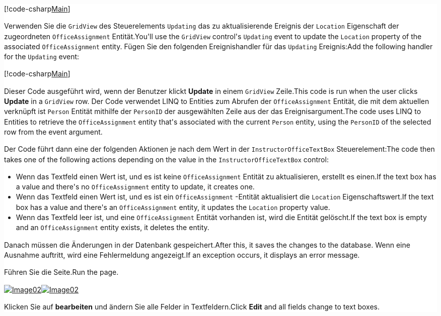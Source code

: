 [!code-csharp[Main](the-entity-framework-and-aspnet-getting-started-part-4/samples/sample5.cs)]

<span data-ttu-id="56f0d-137">Verwenden Sie die `GridView` des Steuerelements `Updating` das zu aktualisierende Ereignis der `Location` Eigenschaft der zugeordneten `OfficeAssignment` Entität.</span><span class="sxs-lookup"><span data-stu-id="56f0d-137">You'll use the `GridView` control's `Updating` event to update the `Location` property of the associated `OfficeAssignment` entity.</span></span> <span data-ttu-id="56f0d-138">Fügen Sie den folgenden Ereignishandler für das `Updating` Ereignis:</span><span class="sxs-lookup"><span data-stu-id="56f0d-138">Add the following handler for the `Updating` event:</span></span>

[!code-csharp[Main](the-entity-framework-and-aspnet-getting-started-part-4/samples/sample6.cs)]

<span data-ttu-id="56f0d-139">Dieser Code ausgeführt wird, wenn der Benutzer klickt **Update** in einem `GridView` Zeile.</span><span class="sxs-lookup"><span data-stu-id="56f0d-139">This code is run when the user clicks **Update** in a `GridView` row.</span></span> <span data-ttu-id="56f0d-140">Der Code verwendet LINQ to Entities zum Abrufen der `OfficeAssignment` Entität, die mit dem aktuellen verknüpft ist `Person` Entität mithilfe der `PersonID` der ausgewählten Zeile aus der das Ereignisargument.</span><span class="sxs-lookup"><span data-stu-id="56f0d-140">The code uses LINQ to Entities to retrieve the `OfficeAssignment` entity that's associated with the current `Person` entity, using the `PersonID` of the selected row from the event argument.</span></span>

<span data-ttu-id="56f0d-141">Der Code führt dann eine der folgenden Aktionen je nach dem Wert in der `InstructorOfficeTextBox` Steuerelement:</span><span class="sxs-lookup"><span data-stu-id="56f0d-141">The code then takes one of the following actions depending on the value in the `InstructorOfficeTextBox` control:</span></span>

- <span data-ttu-id="56f0d-142">Wenn das Textfeld einen Wert ist, und es ist keine `OfficeAssignment` Entität zu aktualisieren, erstellt es einen.</span><span class="sxs-lookup"><span data-stu-id="56f0d-142">If the text box has a value and there's no `OfficeAssignment` entity to update, it creates one.</span></span>
- <span data-ttu-id="56f0d-143">Wenn das Textfeld einen Wert ist, und es ist ein `OfficeAssignment` -Entität aktualisiert die `Location` Eigenschaftswert.</span><span class="sxs-lookup"><span data-stu-id="56f0d-143">If the text box has a value and there's an `OfficeAssignment` entity, it updates the `Location` property value.</span></span>
- <span data-ttu-id="56f0d-144">Wenn das Textfeld leer ist, und eine `OfficeAssignment` Entität vorhanden ist, wird die Entität gelöscht.</span><span class="sxs-lookup"><span data-stu-id="56f0d-144">If the text box is empty and an `OfficeAssignment` entity exists, it deletes the entity.</span></span>

<span data-ttu-id="56f0d-145">Danach müssen die Änderungen in der Datenbank gespeichert.</span><span class="sxs-lookup"><span data-stu-id="56f0d-145">After this, it saves the changes to the database.</span></span> <span data-ttu-id="56f0d-146">Wenn eine Ausnahme auftritt, wird eine Fehlermeldung angezeigt.</span><span class="sxs-lookup"><span data-stu-id="56f0d-146">If an exception occurs, it displays an error message.</span></span>

<span data-ttu-id="56f0d-147">Führen Sie die Seite.</span><span class="sxs-lookup"><span data-stu-id="56f0d-147">Run the page.</span></span>

<span data-ttu-id="56f0d-148">[![Image02](the-entity-framework-and-aspnet-getting-started-part-4/_static/image4.png)](the-entity-framework-and-aspnet-getting-started-part-4/_static/image3.png)</span><span class="sxs-lookup"><span data-stu-id="56f0d-148">[![Image02](the-entity-framework-and-aspnet-getting-started-part-4/_static/image4.png)](the-entity-framework-and-aspnet-getting-started-part-4/_static/image3.png)</span></span>

<span data-ttu-id="56f0d-149">Klicken Sie auf **bearbeiten** und ändern Sie alle Felder in Textfeldern.</span><span class="sxs-lookup"><span data-stu-id="56f0d-149">Click **Edit** and all fields change to text boxes.</span></span>
